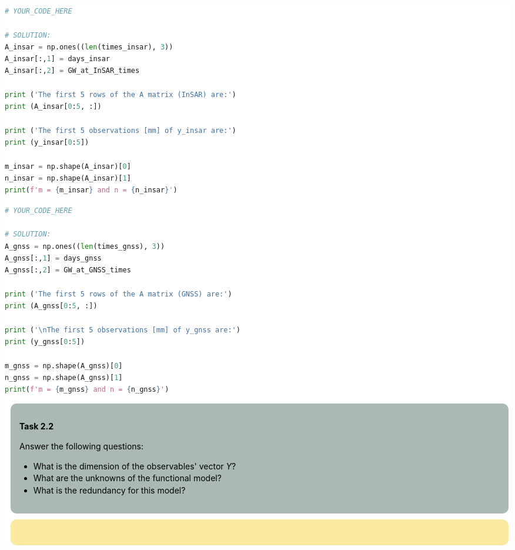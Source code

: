```python
# YOUR_CODE_HERE

# SOLUTION:
A_insar = np.ones((len(times_insar), 3))
A_insar[:,1] = days_insar
A_insar[:,2] = GW_at_InSAR_times

print ('The first 5 rows of the A matrix (InSAR) are:')
print (A_insar[0:5, :])

print ('The first 5 observations [mm] of y_insar are:')
print (y_insar[0:5])

m_insar = np.shape(A_insar)[0]
n_insar = np.shape(A_insar)[1]
print(f'm = {m_insar} and n = {n_insar}')
```

```python
# YOUR_CODE_HERE

# SOLUTION:
A_gnss = np.ones((len(times_gnss), 3))
A_gnss[:,1] = days_gnss
A_gnss[:,2] = GW_at_GNSS_times

print ('The first 5 rows of the A matrix (GNSS) are:')
print (A_gnss[0:5, :])

print ('\nThe first 5 observations [mm] of y_gnss are:')
print (y_gnss[0:5])

m_gnss = np.shape(A_gnss)[0]
n_gnss = np.shape(A_gnss)[1]
print(f'm = {m_gnss} and n = {n_gnss}')
```

<div style="background-color:#AABAB2; color: black; width:95%; vertical-align: middle; padding:15px; margin: 10px; border-radius: 10px">
<p>

$\textbf{Task 2.2}$
   
Answer the following questions:

- What is the dimension of the observables' vector $Y$?
- What are the unknowns of the functional model?
- What is the redundancy for this model?

</p>
</div>



<div style="background-color:#FAE99E; color: black; width:95%; vertical-align: middle; padding:15px; margin: 10px; border-radius: 10px">
<p>
